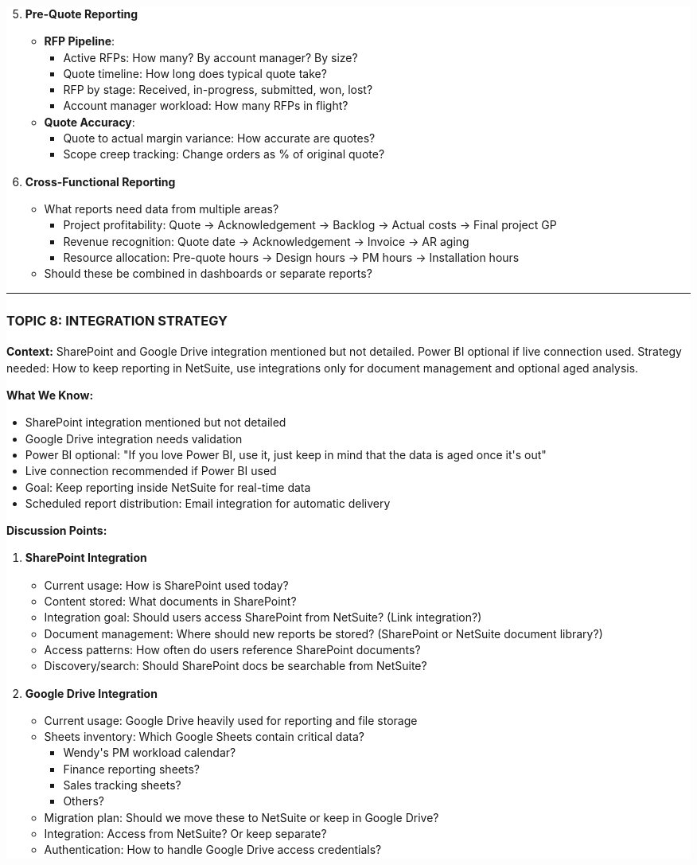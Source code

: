 5. **Pre-Quote Reporting**
   - **RFP Pipeline**:
     - Active RFPs: How many? By account manager? By size?
     - Quote timeline: How long does typical quote take?
     - RFP by stage: Received, in-progress, submitted, won, lost?
     - Account manager workload: How many RFPs in flight?
   - **Quote Accuracy**:
     - Quote to actual margin variance: How accurate are quotes?
     - Scope creep tracking: Change orders as % of original quote?

6. **Cross-Functional Reporting**
   - What reports need data from multiple areas?
     - Project profitability: Quote → Acknowledgement → Backlog → Actual costs → Final project GP
     - Revenue recognition: Quote date → Acknowledgement → Invoice → AR aging
     - Resource allocation: Pre-quote hours → Design hours → PM hours → Installation hours
   - Should these be combined in dashboards or separate reports?

---

### TOPIC 8: INTEGRATION STRATEGY

**Context:** SharePoint and Google Drive integration mentioned but not detailed. Power BI optional if live connection used. Strategy needed: How to keep reporting in NetSuite, use integrations only for document management and optional aged analysis.

**What We Know:**
- SharePoint integration mentioned but not detailed
- Google Drive integration needs validation
- Power BI optional: "If you love Power BI, use it, just keep in mind that the data is aged once it's out"
- Live connection recommended if Power BI used
- Goal: Keep reporting inside NetSuite for real-time data
- Scheduled report distribution: Email integration for automatic delivery

**Discussion Points:**

1. **SharePoint Integration**
   - Current usage: How is SharePoint used today?
   - Content stored: What documents in SharePoint?
   - Integration goal: Should users access SharePoint from NetSuite? (Link integration?)
   - Document management: Where should new reports be stored? (SharePoint or NetSuite document library?)
   - Access patterns: How often do users reference SharePoint documents?
   - Discovery/search: Should SharePoint docs be searchable from NetSuite?

2. **Google Drive Integration**
   - Current usage: Google Drive heavily used for reporting and file storage
   - Sheets inventory: Which Google Sheets contain critical data?
     - Wendy's PM workload calendar?
     - Finance reporting sheets?
     - Sales tracking sheets?
     - Others?
   - Migration plan: Should we move these to NetSuite or keep in Google Drive?
   - Integration: Access from NetSuite? Or keep separate?
   - Authentication: How to handle Google Drive access credentials?
